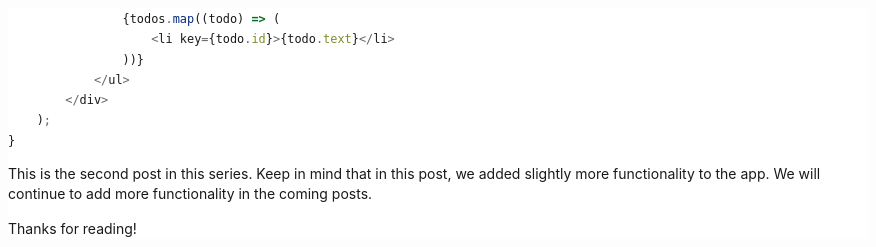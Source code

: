 ```js
				{todos.map((todo) => (
					<li key={todo.id}>{todo.text}</li>
				))}
			</ul>
		</div>
	);
}
```

This is the second post in this series. Keep in mind that in this post, we added slightly more functionality to the app. We will continue to add more functionality in the coming posts.

Thanks for reading!
